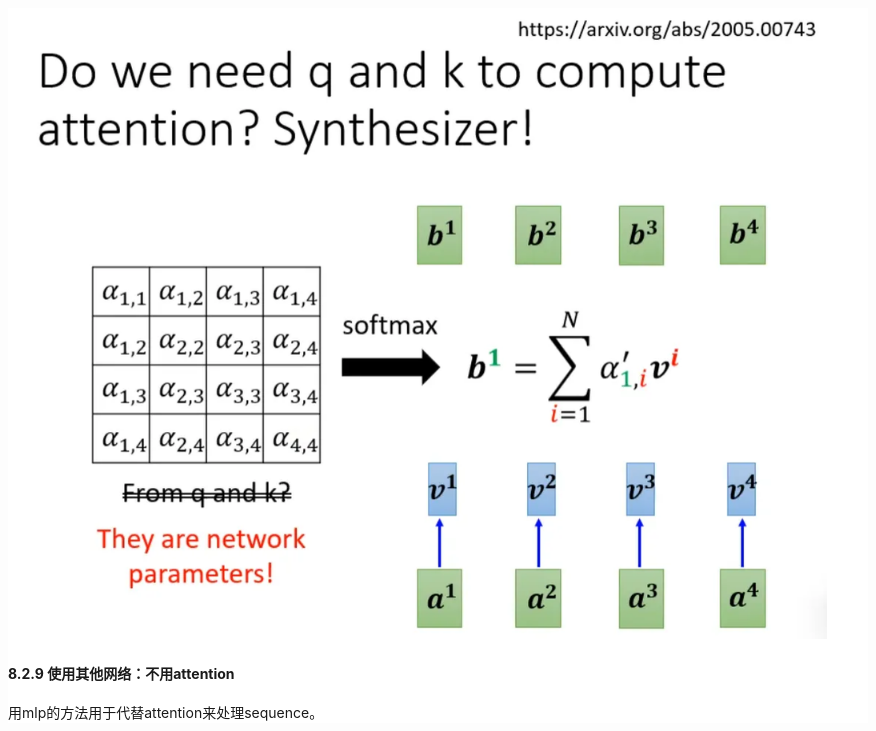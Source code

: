 <img src="自注意力机制.assets/format,png-1698804246923-75.png" alt="img" style="zoom:80%;" />

#### 8.2.9 使用其他网络：不用attention

用mlp的方法用于代替attention来处理sequence。
